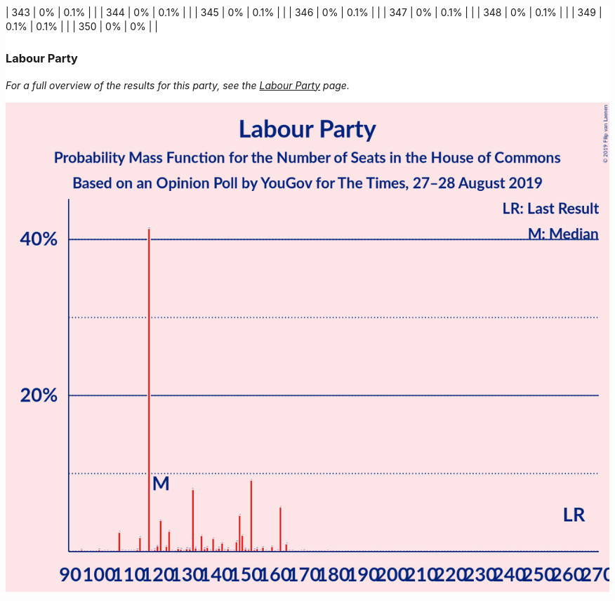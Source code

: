 | 343 | 0% | 0.1% |  |
| 344 | 0% | 0.1% |  |
| 345 | 0% | 0.1% |  |
| 346 | 0% | 0.1% |  |
| 347 | 0% | 0.1% |  |
| 348 | 0% | 0.1% |  |
| 349 | 0.1% | 0.1% |  |
| 350 | 0% | 0% |  |

### Labour Party

*For a full overview of the results for this party, see the [Labour Party](party-labourparty.html) page.*

![Graph with seats probability mass function not yet produced](2019-08-28-YouGov-seats-pmf-labourparty.png "Seats Probability Mass Function")
